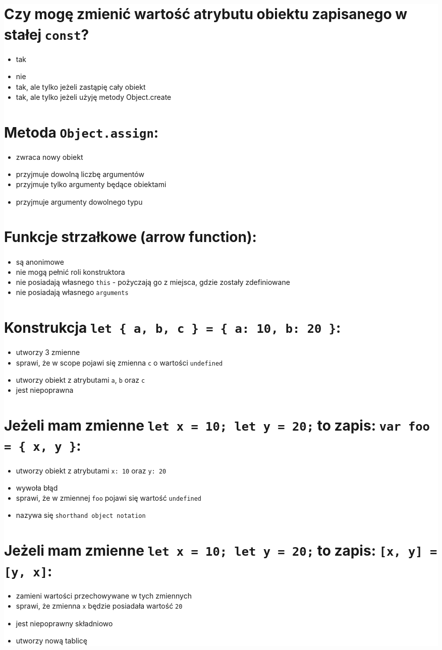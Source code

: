 # Czy mogę zmienić wartość atrybutu obiektu zapisanego w stałej `const`?
+ tak
- nie
- tak, ale tylko jeżeli zastąpię cały obiekt
- tak, ale tylko jeżeli użyję metody Object.create

# Metoda `Object.assign`:
- zwraca nowy obiekt
+ przyjmuje dowolną liczbę argumentów
+ przyjmuje tylko argumenty będące obiektami
- przyjmuje argumenty dowolnego typu

# Funkcje strzałkowe (arrow function):
+ są anonimowe
+ nie mogą pełnić roli konstruktora
+ nie posiadają własnego `this` - pożyczają go z miejsca, gdzie zostały zdefiniowane
+ nie posiadają własnego `arguments`

# Konstrukcja `let { a, b, c } = { a: 10, b: 20 }`:
+ utworzy 3 zmienne
+ sprawi, że w scope pojawi się zmienna `c` o wartości `undefined`
- utworzy obiekt z atrybutami `a`, `b` oraz `c`
- jest niepoprawna

# Jeżeli mam zmienne `let x = 10; let y = 20;` to zapis: `var foo = { x, y }`:
+ utworzy obiekt z atrybutami `x: 10` oraz `y: 20`
- wywoła błąd
- sprawi, że w zmiennej `foo` pojawi się wartość `undefined`
+ nazywa się `shorthand object notation`

# Jeżeli mam zmienne `let x = 10; let y = 20;` to zapis: `[x, y] = [y, x]`:
+ zamieni wartości przechowywane w tych zmiennych
+ sprawi, że zmienna `x` będzie posiadała wartość `20`
- jest niepoprawny składniowo
+ utworzy nową tablicę

